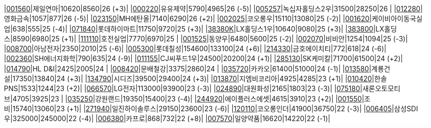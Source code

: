 |[001560](https://finance.daum.net/quotes/A001560)|제일연마|10620|8560|26 (+3)|
|[000220](https://finance.daum.net/quotes/A000220)|유유제약|5790|4965|26 (-5)|
|[005257](https://finance.daum.net/quotes/A005257)|녹십자홀딩스2우|31500|28250|26 |
|[012280](https://finance.daum.net/quotes/A012280)|영화금속|1057|877|26 (-5)|
|[023150](https://finance.daum.net/quotes/A023150)|MH에탄올|7140|6290|26 (+2)|
|[002025](https://finance.daum.net/quotes/A002025)|코오롱우|15110|13080|25 (-2)|
|[001620](https://finance.daum.net/quotes/A001620)|케이비아이동국실업|638|555|25 (-4)|
|[071840](https://finance.daum.net/quotes/A071840)|롯데하이마트|11750|9720|25 (+3)|
|[38380K](https://finance.daum.net/quotes/A38380K)|LX홀딩스1우|10640|9080|25 (+3)|
|[383800](https://finance.daum.net/quotes/A383800)|LX홀딩스|8590|6980|25 (+1)|
|[111110](https://finance.daum.net/quotes/A111110)|호전실업|7770|6970|25 |
|[001525](https://finance.daum.net/quotes/A001525)|동양우|6480|5600|25 (-2)|
|[002070](https://finance.daum.net/quotes/A002070)|비비안|1254|1094|25 (-3)|
|[008700](https://finance.daum.net/quotes/A008700)|아남전자|2350|2010|25 (-6)|
|[005300](https://finance.daum.net/quotes/A005300)|롯데칠성|154600|133100|24 (+6)|
|[214330](https://finance.daum.net/quotes/A214330)|금호에이치티|772|618|24 (-6)|
|[002360](https://finance.daum.net/quotes/A002360)|SH에너지화학|790|635|24 (-9)|
|[011155](https://finance.daum.net/quotes/A011155)|CJ씨푸드1우|24500|20200|24 (+1)|
|[285130](https://finance.daum.net/quotes/A285130)|SK케미칼|71700|61500|24 (+2)|
|[014790](https://finance.daum.net/quotes/A014790)|HL D&I|2425|2005|24 |
|[008420](https://finance.daum.net/quotes/A008420)|문배철강|3375|2860|24 |
|[035720](https://finance.daum.net/quotes/A035720)|카카오|61400|51000|24 (-1)|
|[013580](https://finance.daum.net/quotes/A013580)|계룡건설|17350|13840|24 (+3)|
|[134790](https://finance.daum.net/quotes/A134790)|시디즈|39500|29400|24 (+3)|
|[013870](https://finance.daum.net/quotes/A013870)|지엠비코리아|4925|4285|23 (+1)|
|[010420](https://finance.daum.net/quotes/A010420)|한솔PNS|1533|1244|23 (+2)|
|[066570](https://finance.daum.net/quotes/A066570)|LG전자|113000|93900|23 (-3)|
|[024890](https://finance.daum.net/quotes/A024890)|대원화성|2165|1803|23 (-3)|
|[075180](https://finance.daum.net/quotes/A075180)|새론오토모티브|4705|3925|23 |
|[035250](https://finance.daum.net/quotes/A035250)|강원랜드|19350|15400|23 (-4)|
|[244920](https://finance.daum.net/quotes/A244920)|에이플러스에셋|4615|3910|23 (+2)|
|[001550](https://finance.daum.net/quotes/A001550)|조비|15740|13060|23 (+1)|
|[271940](https://finance.daum.net/quotes/A271940)|일진하이솔루스|29150|23600|23 (-6)|
|[120110](https://finance.daum.net/quotes/A120110)|코오롱인더|41900|36750|22 (-3)|
|[006405](https://finance.daum.net/quotes/A006405)|삼성SDI우|325000|245000|22 (-4)|
|[006380](https://finance.daum.net/quotes/A006380)|카프로|868|732|22 (+8)|
|[007570](https://finance.daum.net/quotes/A007570)|일양약품|16620|14220|22 (-1)|